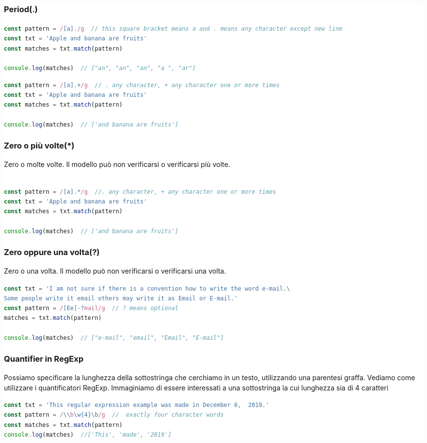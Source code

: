 ### Period(.)

```js
const pattern = /[a]./g  // this square bracket means a and . means any character except new line
const txt = 'Apple and banana are fruits'
const matches = txt.match(pattern)

console.log(matches)  // ["an", "an", "an", "a ", "ar"]
```

```js
const pattern = /[a].+/g  // . any character, + any character one or more times 
const txt = 'Apple and banana are fruits'
const matches = txt.match(pattern)

console.log(matches)  // ['and banana are fruits']
```

### Zero o più volte(*)

Zero o molte volte. Il modello può non verificarsi o verificarsi più volte.

```js

const pattern = /[a].*/g  //. any character, + any character one or more times 
const txt = 'Apple and banana are fruits'
const matches = txt.match(pattern)

console.log(matches)  // ['and banana are fruits']

```

### Zero oppure una volta(?)

Zero o una volta. Il modello può non verificarsi o verificarsi una volta.

```js
const txt = 'I am not sure if there is a convention how to write the word e-mail.\
Some people write it email others may write it as Email or E-mail.'
const pattern = /[Ee]-?mail/g  // ? means optional
matches = txt.match(pattern)

console.log(matches)  // ["e-mail", "email", "Email", "E-mail"]

```

### Quantifier in RegExp

Possiamo specificare la lunghezza della sottostringa che cerchiamo in un testo, utilizzando una parentesi graffa. Vediamo come utilizzare i quantificatori RegExp. Immaginiamo di essere interessati a una sottostringa la cui lunghezza sia di 4 caratteri

```js
const txt = 'This regular expression example was made in December 6,  2019.'
const pattern = /\\b\w{4}\b/g  //  exactly four character words
const matches = txt.match(pattern)
console.log(matches)  //['This', 'made', '2019']
```

